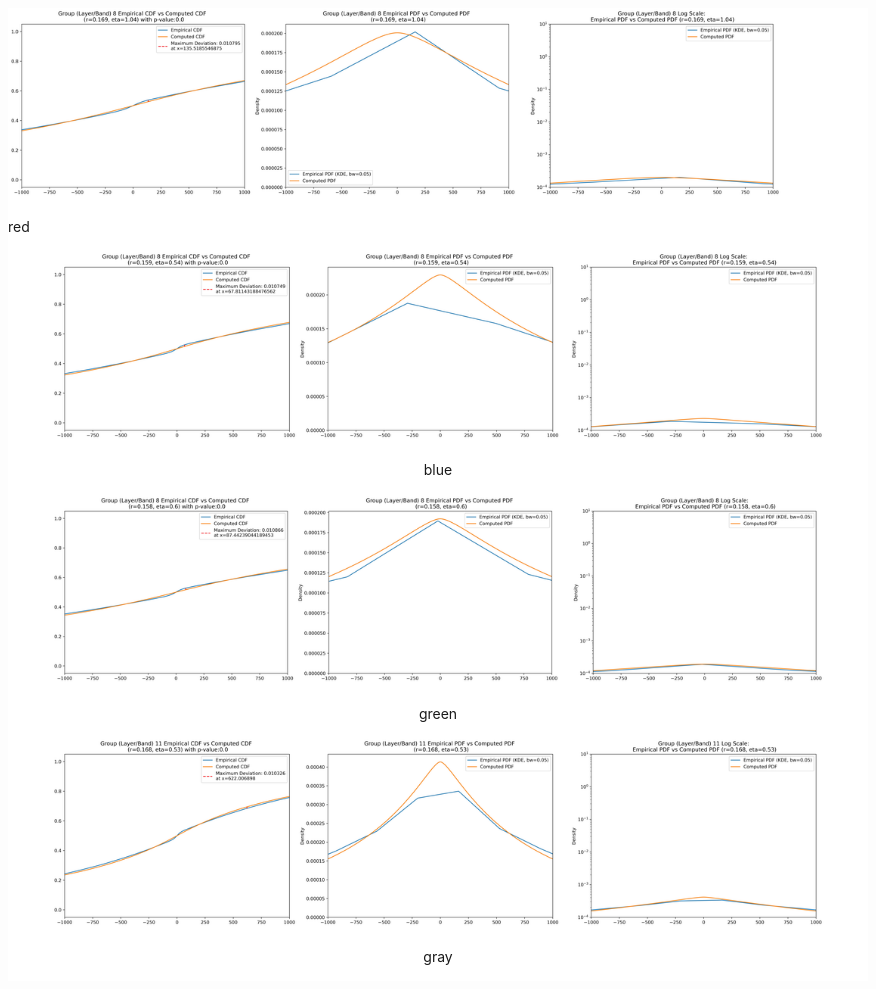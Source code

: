 <img src="..\case-studies\spaceNet\fourier\approx1e5\red\plots\compare_cdf_pdf_layer_8.jpg" alt="Layer 8 Plot" width="90%"/>
<p>red</p>
</div>
<div style="text-align: center;">
<img src="..\case-studies\spaceNet\fourier\approx1e5\blue\plots\compare_cdf_pdf_layer_8.jpg" alt="Layer 8 Plot" width="90%"/>
<p>blue</p>
</div>
<div style="text-align: center;">
<img src="..\case-studies\spaceNet\fourier\approx1e5\green\plots\compare_cdf_pdf_layer_8.jpg" alt="Layer 8 Plot" width="90%"/>
<p>green</p>
</div>
</div>

<div style="display: flex; justify-content: space-around; margin-bottom: 20px;">
<div style="text-align: center;">
<img src="..\case-studies\spaceNet\fourier\approx1e5\gray\plots\compare_cdf_pdf_layer_11.jpg" alt="Layer 11 Plot" width="90%"/>
<p>gray</p>
</div>
<div style="text-align: center;">